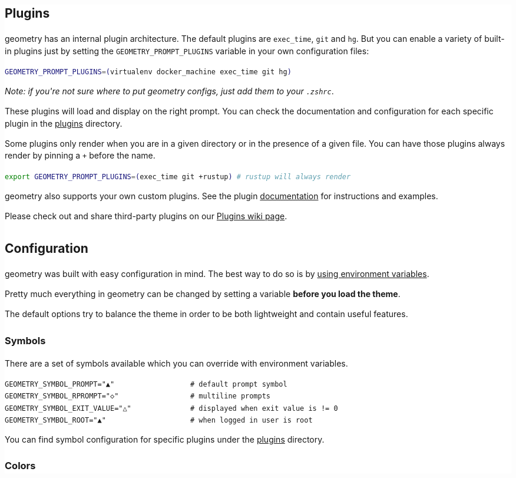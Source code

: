## Plugins

geometry has an internal plugin architecture. The default plugins are `exec_time`, `git` and `hg`.
But you can enable a variety of built-in plugins just by setting the `GEOMETRY_PROMPT_PLUGINS` variable in your own configuration files:

```sh
GEOMETRY_PROMPT_PLUGINS=(virtualenv docker_machine exec_time git hg)
```

*Note: if you're not sure where to put geometry configs, just add them to your `.zshrc`*.

These plugins will load and display on the right prompt. You can check the
documentation and configuration for each specific plugin in the
[plugins](/plugins) directory.

Some plugins only render when you are in a given directory or in the presence of a given file.
You can have those plugins always render by pinning a `+` before the name.

```sh
export GEOMETRY_PROMPT_PLUGINS=(exec_time git +rustup) # rustup will always render
```

geometry also supports your own custom plugins. See the plugin [documentation](/plugins/README.md) for
instructions and examples.

Please check out and share third-party plugins on our [Plugins wiki page](https://github.com/geometry-zsh/geometry/wiki/Plugins).

## Configuration

geometry was built with easy configuration in mind. The best way to do so is by
[using environment variables](https://github.com/fribmendes/dotfiles/blob/7f448626e1c6e9c0ab7b474c5ff2c1939b64b7d2/system/prompt.zsh#L18-L24).

Pretty much everything in geometry can be changed by setting a variable **before
you load the theme**.

The default options try to balance the theme in order to be both lightweight and contain useful features.

### Symbols

There are a set of symbols available which you can override with environment variables.

```shell
GEOMETRY_SYMBOL_PROMPT="▲"                  # default prompt symbol
GEOMETRY_SYMBOL_RPROMPT="◇"                 # multiline prompts
GEOMETRY_SYMBOL_EXIT_VALUE="△"              # displayed when exit value is != 0
GEOMETRY_SYMBOL_ROOT="▲"                    # when logged in user is root
```

You can find symbol configuration for specific plugins under the
[plugins](/plugins) directory.

### Colors
